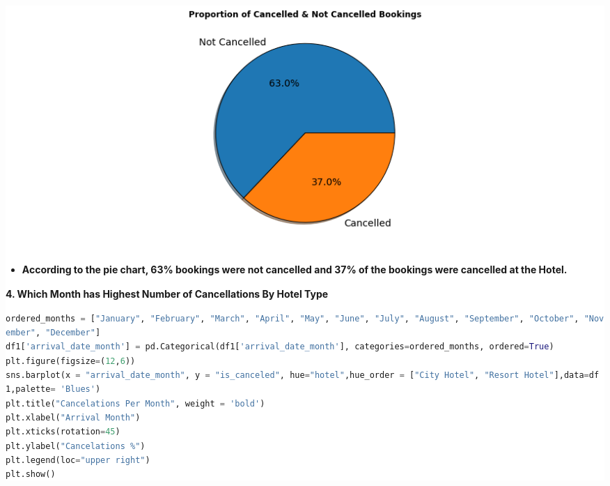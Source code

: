 <p align="center">
  <img width="400" height="350" src="https://raw.githubusercontent.com/ChaithanyaVamshi/chaithanyavamshi.github.io/master/img/posts/output_41_0.png">
</p>


- **According to the pie chart, 63% bookings were not cancelled and 37% of the bookings were cancelled at the Hotel.**

**4. Which Month has Highest Number of Cancellations By Hotel Type**


```python
ordered_months = ["January", "February", "March", "April", "May", "June", "July", "August", "September", "October", "November", "December"]
df1['arrival_date_month'] = pd.Categorical(df1['arrival_date_month'], categories=ordered_months, ordered=True)
plt.figure(figsize=(12,6))
sns.barplot(x = "arrival_date_month", y = "is_canceled", hue="hotel",hue_order = ["City Hotel", "Resort Hotel"],data=df1,palette= 'Blues')
plt.title("Cancelations Per Month", weight = 'bold')
plt.xlabel("Arrival Month")
plt.xticks(rotation=45)
plt.ylabel("Cancelations %")
plt.legend(loc="upper right")
plt.show()
```

<p align="center">